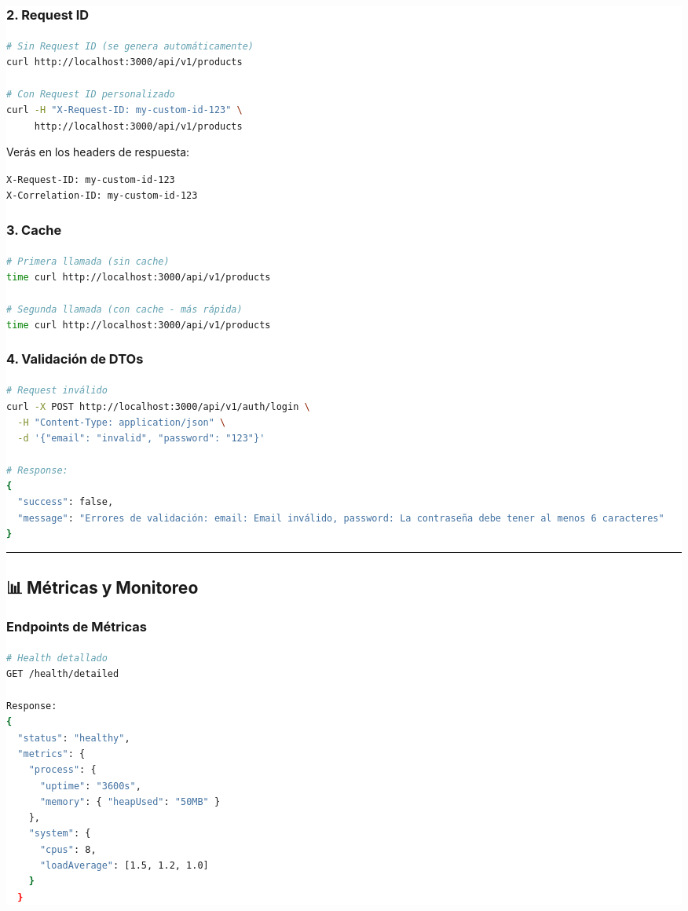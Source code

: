 ### 2. Request ID

```bash
# Sin Request ID (se genera automáticamente)
curl http://localhost:3000/api/v1/products

# Con Request ID personalizado
curl -H "X-Request-ID: my-custom-id-123" \
     http://localhost:3000/api/v1/products
```

Verás en los headers de respuesta:
```
X-Request-ID: my-custom-id-123
X-Correlation-ID: my-custom-id-123
```

### 3. Cache

```bash
# Primera llamada (sin cache)
time curl http://localhost:3000/api/v1/products

# Segunda llamada (con cache - más rápida)
time curl http://localhost:3000/api/v1/products
```

### 4. Validación de DTOs

```bash
# Request inválido
curl -X POST http://localhost:3000/api/v1/auth/login \
  -H "Content-Type: application/json" \
  -d '{"email": "invalid", "password": "123"}'

# Response:
{
  "success": false,
  "message": "Errores de validación: email: Email inválido, password: La contraseña debe tener al menos 6 caracteres"
}
```

---

## 📊 Métricas y Monitoreo

### Endpoints de Métricas

```bash
# Health detallado
GET /health/detailed

Response:
{
  "status": "healthy",
  "metrics": {
    "process": {
      "uptime": "3600s",
      "memory": { "heapUsed": "50MB" }
    },
    "system": {
      "cpus": 8,
      "loadAverage": [1.5, 1.2, 1.0]
    }
  }
```